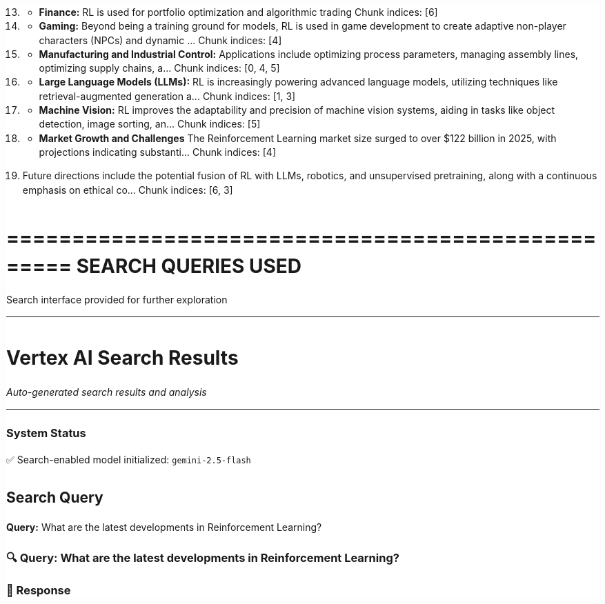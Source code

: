 13. *   **Finance:** RL is used for portfolio optimization and algorithmic trading
   Chunk indices: [6]

14. *   **Gaming:** Beyond being a training ground for models, RL is used in game development to create adaptive non-player characters (NPCs) and dynamic ...
   Chunk indices: [4]

15. *   **Manufacturing and Industrial Control:** Applications include optimizing process parameters, managing assembly lines, optimizing supply chains, a...
   Chunk indices: [0, 4, 5]

16. *   **Large Language Models (LLMs):** RL is increasingly powering advanced language models, utilizing techniques like retrieval-augmented generation a...
   Chunk indices: [1, 3]

17. *   **Machine Vision:** RL improves the adaptability and precision of machine vision systems, aiding in tasks like object detection, image sorting, an...
   Chunk indices: [5]

18. *   **Market Growth and Challenges** The Reinforcement Learning market size surged to over $122 billion in 2025, with projections indicating substanti...
   Chunk indices: [4]

19. Future directions include the potential fusion of RL with LLMs, robotics, and unsupervised pretraining, along with a continuous emphasis on ethical co...
   Chunk indices: [6, 3]

==================================================
SEARCH QUERIES USED
==================================================
Search interface provided for further exploration


--------------------------------------------------------------------------------

# Vertex AI Search Results

*Auto-generated search results and analysis*

---

### System Status

✅ Search-enabled model initialized: `gemini-2.5-flash`

## Search Query

**Query:** What are the latest developments in Reinforcement Learning?

### 🔍 Query: What are the latest developments in Reinforcement Learning?

### 📄 Response
